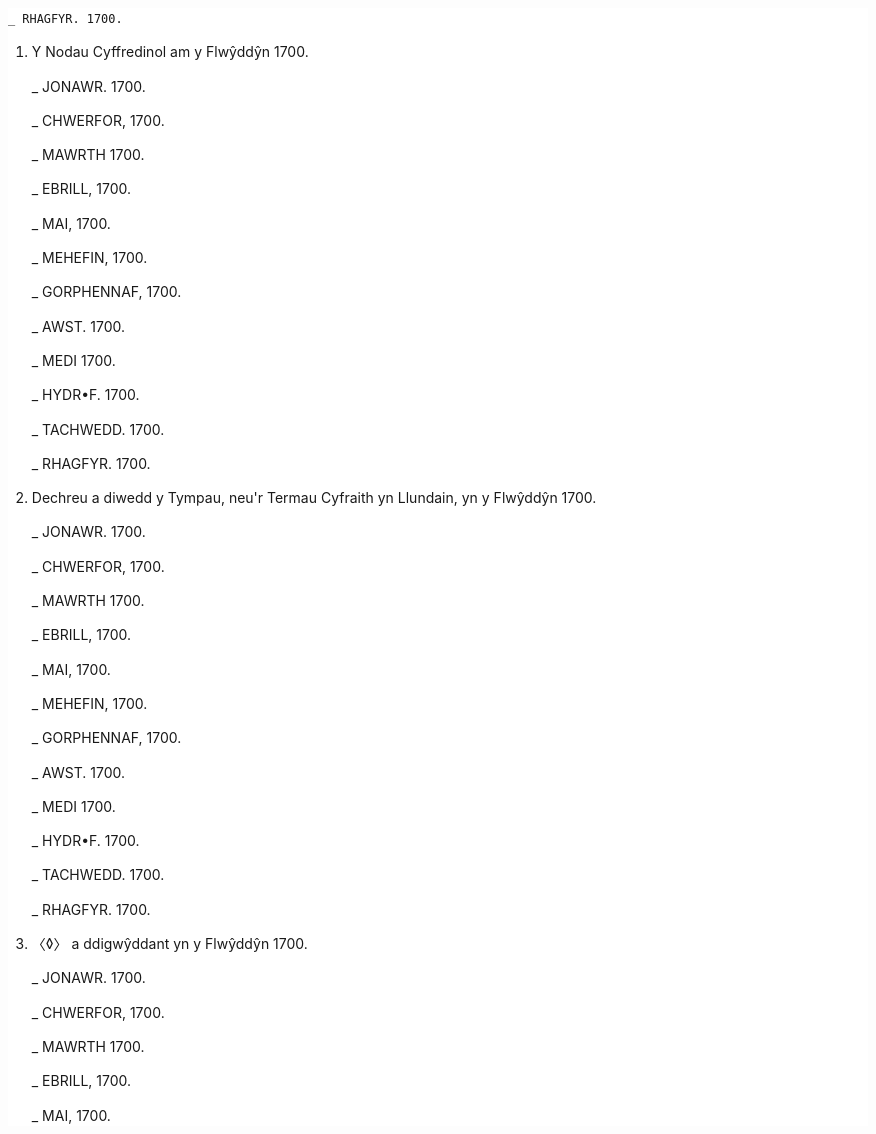     _ RHAGFYR. 1700.

1. Y Nodau Cyffredinol am y Flwŷddŷn 1700.

    _ JONAWR. 1700.

    _ CHWERFOR, 1700.

    _ MAWRTH 1700.

    _ EBRILL, 1700.

    _ MAI, 1700.

    _ MEHEFIN, 1700.

    _ GORPHENNAF, 1700.

    _ AWST. 1700.

    _ MEDI 1700.

    _ HYDR•F. 1700.

    _ TACHWEDD. 1700.

    _ RHAGFYR. 1700.

1. Dechreu a diwedd y Tympau, neu'r Termau Cyfraith yn Llundain, yn y Flwŷddŷn 1700.

    _ JONAWR. 1700.

    _ CHWERFOR, 1700.

    _ MAWRTH 1700.

    _ EBRILL, 1700.

    _ MAI, 1700.

    _ MEHEFIN, 1700.

    _ GORPHENNAF, 1700.

    _ AWST. 1700.

    _ MEDI 1700.

    _ HYDR•F. 1700.

    _ TACHWEDD. 1700.

    _ RHAGFYR. 1700.

1. 〈◊〉 a ddigwŷddant yn y Flwŷddŷn 1700.

    _ JONAWR. 1700.

    _ CHWERFOR, 1700.

    _ MAWRTH 1700.

    _ EBRILL, 1700.

    _ MAI, 1700.
